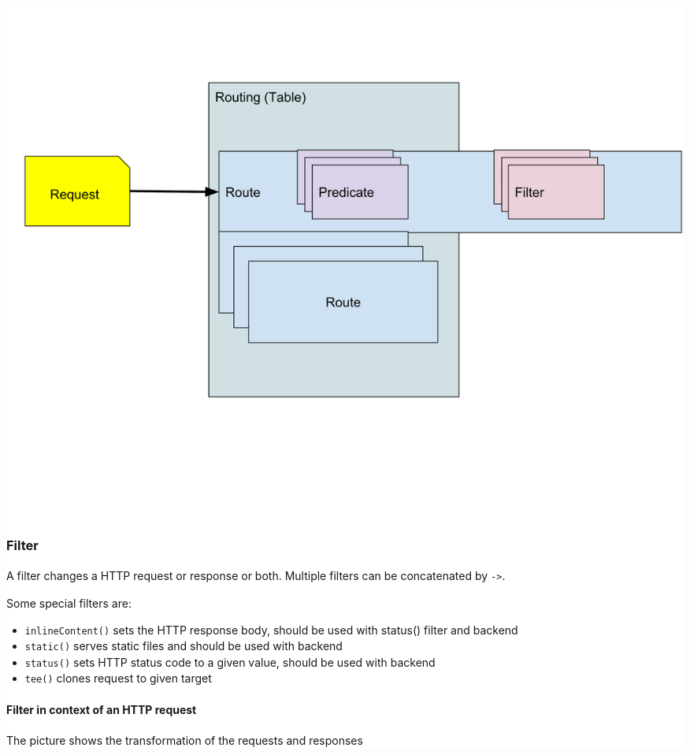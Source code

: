 ![picture of a Predicate](../img/skipper-predicate.svg)


### Filter

A filter changes a HTTP request or response or both. Multiple filters
can be concatenated by `->`.

Some special filters are:

- `inlineContent()` sets the HTTP response body, should be used with status() filter and  <shunt> backend
- `static()` serves static files and should be used with <shunt> backend
- `status()` sets HTTP status code to a given value, should be used with <shunt> backend
- `tee()` clones request to given target

#### Filter in context of an HTTP request

The picture shows the transformation of the requests and responses
